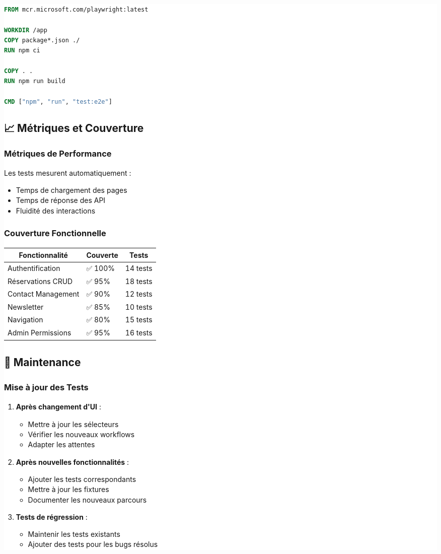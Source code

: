 ```dockerfile
FROM mcr.microsoft.com/playwright:latest

WORKDIR /app
COPY package*.json ./
RUN npm ci

COPY . .
RUN npm run build

CMD ["npm", "run", "test:e2e"]
```

## 📈 Métriques et Couverture

### Métriques de Performance

Les tests mesurent automatiquement :
- Temps de chargement des pages
- Temps de réponse des API
- Fluidité des interactions

### Couverture Fonctionnelle

| Fonctionnalité | Couverte | Tests |
|----------------|----------|-------|
| Authentification | ✅ 100% | 14 tests |
| Réservations CRUD | ✅ 95% | 18 tests |
| Contact Management | ✅ 90% | 12 tests |
| Newsletter | ✅ 85% | 10 tests |
| Navigation | ✅ 80% | 15 tests |
| Admin Permissions | ✅ 95% | 16 tests |

## 🔄 Maintenance

### Mise à jour des Tests

1. **Après changement d'UI** :
   - Mettre à jour les sélecteurs
   - Vérifier les nouveaux workflows
   - Adapter les attentes

2. **Après nouvelles fonctionnalités** :
   - Ajouter les tests correspondants
   - Mettre à jour les fixtures
   - Documenter les nouveaux parcours

3. **Tests de régression** :
   - Maintenir les tests existants
   - Ajouter des tests pour les bugs résolus
